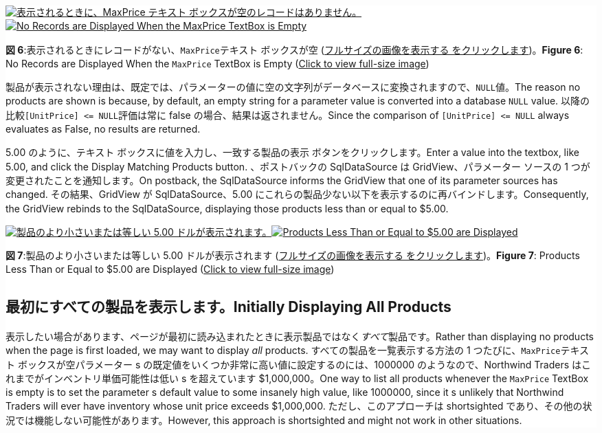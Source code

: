 
<span data-ttu-id="f0256-193">[![表示されるときに、MaxPrice テキスト ボックスが空のレコードはありません。](using-parameterized-queries-with-the-sqldatasource-cs/_static/image6.gif)](using-parameterized-queries-with-the-sqldatasource-cs/_static/image11.png)</span><span class="sxs-lookup"><span data-stu-id="f0256-193">[![No Records are Displayed When the MaxPrice TextBox is Empty](using-parameterized-queries-with-the-sqldatasource-cs/_static/image6.gif)](using-parameterized-queries-with-the-sqldatasource-cs/_static/image11.png)</span></span>

<span data-ttu-id="f0256-194">**図 6**:表示されるときにレコードがない、`MaxPrice`テキスト ボックスが空 ([フルサイズの画像を表示する をクリックします](using-parameterized-queries-with-the-sqldatasource-cs/_static/image12.png))。</span><span class="sxs-lookup"><span data-stu-id="f0256-194">**Figure 6**: No Records are Displayed When the `MaxPrice` TextBox is Empty ([Click to view full-size image](using-parameterized-queries-with-the-sqldatasource-cs/_static/image12.png))</span></span>


<span data-ttu-id="f0256-195">製品が表示されない理由は、既定では、パラメーターの値に空の文字列がデータベースに変換されますので、`NULL`値。</span><span class="sxs-lookup"><span data-stu-id="f0256-195">The reason no products are shown is because, by default, an empty string for a parameter value is converted into a database `NULL` value.</span></span> <span data-ttu-id="f0256-196">以降の比較`[UnitPrice] <= NULL`評価は常に false の場合、結果は返されません。</span><span class="sxs-lookup"><span data-stu-id="f0256-196">Since the comparison of `[UnitPrice] <= NULL` always evaluates as False, no results are returned.</span></span>

<span data-ttu-id="f0256-197">5.00 のように、テキスト ボックスに値を入力し、一致する製品の表示 ボタンをクリックします。</span><span class="sxs-lookup"><span data-stu-id="f0256-197">Enter a value into the textbox, like 5.00, and click the Display Matching Products button.</span></span> <span data-ttu-id="f0256-198">、ポストバックの SqlDataSource は GridView、パラメーター ソースの 1 つが変更されたことを通知します。</span><span class="sxs-lookup"><span data-stu-id="f0256-198">On postback, the SqlDataSource informs the GridView that one of its parameter sources has changed.</span></span> <span data-ttu-id="f0256-199">その結果、GridView が SqlDataSource、5.00 にこれらの製品少ない以下を表示するのに再バインドします。</span><span class="sxs-lookup"><span data-stu-id="f0256-199">Consequently, the GridView rebinds to the SqlDataSource, displaying those products less than or equal to $5.00.</span></span>


<span data-ttu-id="f0256-200">[![製品のより小さいまたは等しい 5.00 ドルが表示されます。](using-parameterized-queries-with-the-sqldatasource-cs/_static/image7.gif)](using-parameterized-queries-with-the-sqldatasource-cs/_static/image13.png)</span><span class="sxs-lookup"><span data-stu-id="f0256-200">[![Products Less Than or Equal to $5.00 are Displayed](using-parameterized-queries-with-the-sqldatasource-cs/_static/image7.gif)](using-parameterized-queries-with-the-sqldatasource-cs/_static/image13.png)</span></span>

<span data-ttu-id="f0256-201">**図 7**:製品のより小さいまたは等しい 5.00 ドルが表示されます ([フルサイズの画像を表示する をクリックします](using-parameterized-queries-with-the-sqldatasource-cs/_static/image14.png))。</span><span class="sxs-lookup"><span data-stu-id="f0256-201">**Figure 7**: Products Less Than or Equal to $5.00 are Displayed ([Click to view full-size image](using-parameterized-queries-with-the-sqldatasource-cs/_static/image14.png))</span></span>


## <a name="initially-displaying-all-products"></a><span data-ttu-id="f0256-202">最初にすべての製品を表示します。</span><span class="sxs-lookup"><span data-stu-id="f0256-202">Initially Displaying All Products</span></span>

<span data-ttu-id="f0256-203">表示したい場合があります、ページが最初に読み込まれたときに表示製品ではなく*すべて*製品です。</span><span class="sxs-lookup"><span data-stu-id="f0256-203">Rather than displaying no products when the page is first loaded, we may want to display *all* products.</span></span> <span data-ttu-id="f0256-204">すべての製品を一覧表示する方法の 1 つたびに、`MaxPrice`テキスト ボックスが空パラメーター s の既定値をいくつか非常に高い値に設定するのには、1000000 のようなので、Northwind Traders はこれまでがインベントリ単価可能性は低い s を超えています $1,000,000。</span><span class="sxs-lookup"><span data-stu-id="f0256-204">One way to list all products whenever the `MaxPrice` TextBox is empty is to set the parameter s default value to some insanely high value, like 1000000, since it s unlikely that Northwind Traders will ever have inventory whose unit price exceeds $1,000,000.</span></span> <span data-ttu-id="f0256-205">ただし、このアプローチは shortsighted であり、その他の状況では機能しない可能性があります。</span><span class="sxs-lookup"><span data-stu-id="f0256-205">However, this approach is shortsighted and might not work in other situations.</span></span>
